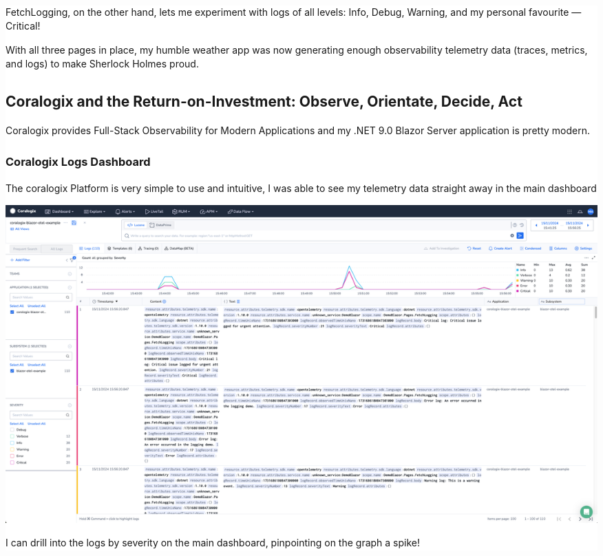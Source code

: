 FetchLogging, on the other hand, lets me experiment with logs of all levels: Info, Debug, Warning, and my personal favourite — Critical! 

With all three pages in place, my humble weather app was now generating enough observability telemetry data (traces, metrics, and logs) to make Sherlock Holmes proud.

## Coralogix and the Return-on-Investment: Observe, Orientate, Decide, Act

Coralogix provides Full-Stack Observability for Modern Applications and my .NET 9.0 Blazor Server application is pretty modern.

### Coralogix Logs Dashboard

The coralogix Platform is very simple to use and intuitive, I was able to see my telemetry data straight away in the main dashboard

![Image of Coralogix Platform Main Dashboard](./blog-assets/image-coralogix-platform-main-dashboard.png)

I can drill into the logs by severity on the main dashboard, pinpointing on the graph a spike!
